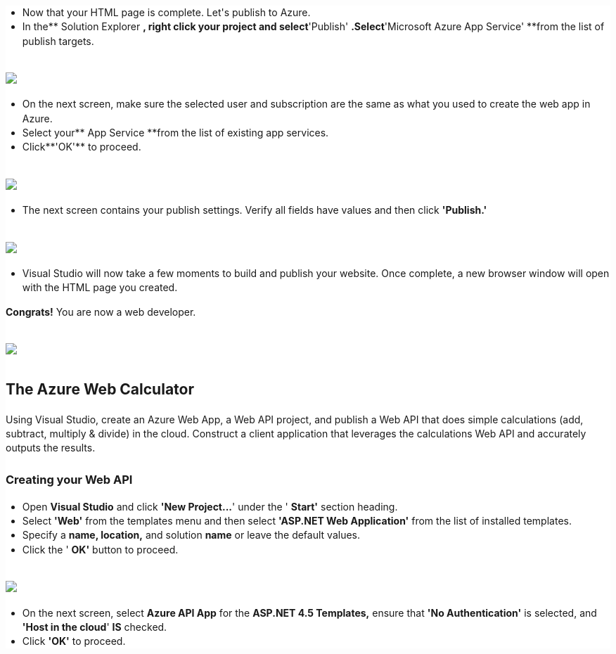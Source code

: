 - Now that your HTML page is complete. Let&#39;s publish to Azure.
- In the** Solution Explorer **, right click your project and select**&#39;Publish&#39; **.Select**&#39;Microsoft Azure App Service&#39; **from the list of publish targets.

<br>
<img src="./media/image31.png"  />
<br>

- On the next screen, make sure the selected user and subscription are the same as what you used to create the web app in Azure.
- Select your** App Service **from the list of existing app services.
- Click**&#39;OK&#39;** to proceed.

<br>
<img src="./media/image32.png"  />
<br>

- The next screen contains your publish settings. Verify all fields have values and then click **&#39;Publish.&#39;**

<br>
<img src="./media/image33.png"  />
<br>

- Visual Studio will now take a few moments to build and publish your website. Once complete, a new browser window will open with the HTML page you created.

**Congrats!** You are now a web developer.

<br>
<img src="./media/image34.png"  />
<br>

## The Azure Web Calculator

Using Visual Studio, create an Azure Web App, a Web API project, and publish a Web API that does simple calculations (add, subtract, multiply &amp; divide) in the cloud. Construct a client application that leverages the calculations Web API and accurately outputs the results.

### Creating your Web API

- Open **Visual Studio** and click **&#39;New Project...**&#39; under the &#39; **Start&#39;** section heading.
- Select **&#39;Web&#39;** from the templates menu and then select **&#39;ASP.NET Web Application&#39;** from the list of installed templates.
- Specify a **name, location,** and solution **name** or leave the default values.
- Click the &#39; **OK&#39;** button to proceed.

<br>
<img src="./media/image35.png"  />
<br>
 
- On the next screen, select **Azure API App** for the **ASP.NET 4.5 Templates,** ensure that **&#39;No Authentication&#39;** is selected, and **&#39;Host in the cloud**&#39; **IS** checked.
- Click **&#39;OK&#39;** to proceed.
